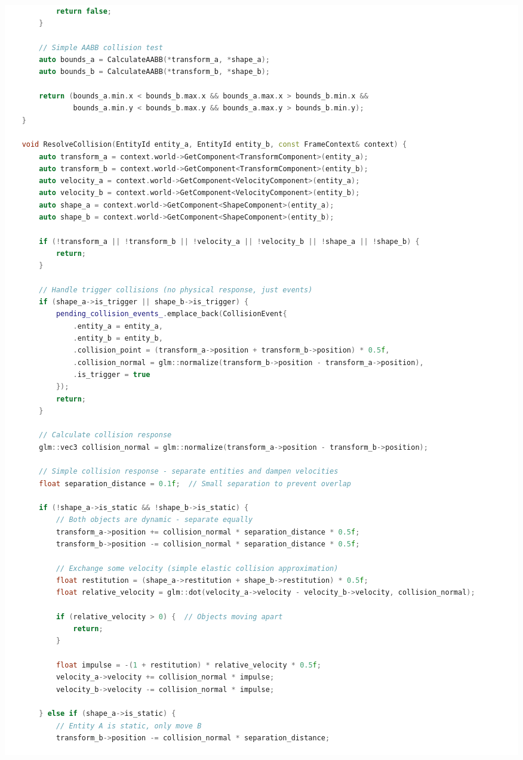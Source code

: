 ```cpp
            return false;
        }
        
        // Simple AABB collision test
        auto bounds_a = CalculateAABB(*transform_a, *shape_a);
        auto bounds_b = CalculateAABB(*transform_b, *shape_b);
        
        return (bounds_a.min.x < bounds_b.max.x && bounds_a.max.x > bounds_b.min.x &&
                bounds_a.min.y < bounds_b.max.y && bounds_a.max.y > bounds_b.min.y);
    }
    
    void ResolveCollision(EntityId entity_a, EntityId entity_b, const FrameContext& context) {
        auto transform_a = context.world->GetComponent<TransformComponent>(entity_a);
        auto transform_b = context.world->GetComponent<TransformComponent>(entity_b);
        auto velocity_a = context.world->GetComponent<VelocityComponent>(entity_a);
        auto velocity_b = context.world->GetComponent<VelocityComponent>(entity_b);
        auto shape_a = context.world->GetComponent<ShapeComponent>(entity_a);
        auto shape_b = context.world->GetComponent<ShapeComponent>(entity_b);
        
        if (!transform_a || !transform_b || !velocity_a || !velocity_b || !shape_a || !shape_b) {
            return;
        }
        
        // Handle trigger collisions (no physical response, just events)
        if (shape_a->is_trigger || shape_b->is_trigger) {
            pending_collision_events_.emplace_back(CollisionEvent{
                .entity_a = entity_a,
                .entity_b = entity_b,
                .collision_point = (transform_a->position + transform_b->position) * 0.5f,
                .collision_normal = glm::normalize(transform_b->position - transform_a->position),
                .is_trigger = true
            });
            return;
        }
        
        // Calculate collision response
        glm::vec3 collision_normal = glm::normalize(transform_a->position - transform_b->position);
        
        // Simple collision response - separate entities and dampen velocities
        float separation_distance = 0.1f;  // Small separation to prevent overlap
        
        if (!shape_a->is_static && !shape_b->is_static) {
            // Both objects are dynamic - separate equally
            transform_a->position += collision_normal * separation_distance * 0.5f;
            transform_b->position -= collision_normal * separation_distance * 0.5f;
            
            // Exchange some velocity (simple elastic collision approximation)
            float restitution = (shape_a->restitution + shape_b->restitution) * 0.5f;
            float relative_velocity = glm::dot(velocity_a->velocity - velocity_b->velocity, collision_normal);
            
            if (relative_velocity > 0) {  // Objects moving apart
                return;
            }
            
            float impulse = -(1 + restitution) * relative_velocity * 0.5f;
            velocity_a->velocity += collision_normal * impulse;
            velocity_b->velocity -= collision_normal * impulse;
            
        } else if (shape_a->is_static) {
            // Entity A is static, only move B
            transform_b->position -= collision_normal * separation_distance;
            
```